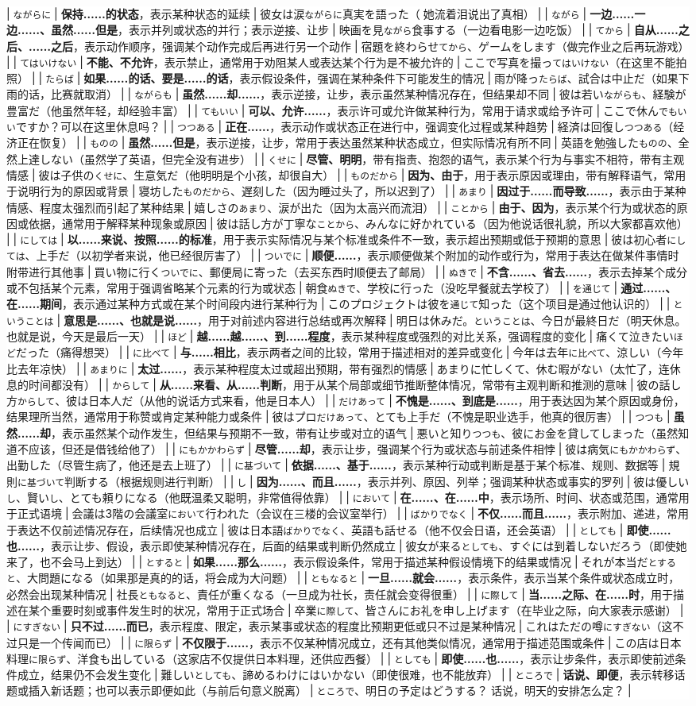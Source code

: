 | `ながらに` | **保持……的状态**，表示某种状态的延续         | 彼女は涙`ながらに`真実を語った（ 她流着泪说出了真相） |
| `ながら`   | **一边……一边……、虽然……但是**，表示并列或状态的并行；表示逆接、让步                        | 映画を見`ながら`食事する（一边看电影一边吃饭） |
| `てから`   | **自从……之后、……之后**，表示动作顺序，强调某个动作完成后再进行另一个动作             | 宿題を終わらせ`てから`、ゲームをします（做完作业之后再玩游戏） |
| `てはいけない` | **不能、不允许**，表示禁止，通常用于劝阻某人或表达某个行为是不被允许的             | ここで写真を撮っ`てはいけない`（在这里不能拍照） |
| `たらば`   | **如果……的话、要是……的话**，表示假设条件，强调在某种条件下可能发生的情况                   | 雨が降っ`たらば`、試合は中止だ（如果下雨的话，比赛就取消） |
| `ながらも` | **虽然……却……**，表示逆接，让步，表示虽然某种情况存在，但结果却不同               | 彼は若い`ながらも`、経験が豊富だ（他虽然年轻，却经验丰富） |
| `てもいい` | **可以、允许……**，表示许可或允许做某种行为，常用于请求或给予许可                   | ここで休ん`でもいい`ですか？可以在这里休息吗？  |
| `つつある` | **正在……**，表示动作或状态正在进行中，强调变化过程或某种趋势                 | 経済は回復し`つつある`（经济正在恢复） |
| `ものの`   | **虽然……但是**，表示逆接，让步，常用于表达虽然某种状态成立，但实际情况有所不同     | 英語を勉強した`ものの`、全然上達しない（虽然学了英语，但完全没有进步） |
| `くせに`   | **尽管、明明**，带有指责、抱怨的语气，表示某个行为与事实不相符，带有主观情感         | 彼は子供の`くせに`、生意気だ（他明明是个小孩，却很自大） |
| `ものだから` | **因为、由于**，用于表示原因或理由，带有解释语气，常用于说明行为的原因或背景         | 寝坊した`ものだから`、遅刻した（因为睡过头了，所以迟到了） |
| `あまり`   | **因过于……而导致……**，表示由于某种情感、程度太强烈而引起了某种结果                       | 嬉しさの`あまり`、涙が出た（因为太高兴而流泪） |
| `ことから` | **由于、因为**，表示某个行为或状态的原因或依据，通常用于解释某种现象或原因         | 彼は話し方が丁寧な`ことから`、みんなに好かれている（因为他说话很礼貌，所以大家都喜欢他） |
| `にしては` | **以……来说、按照……的标准**，用于表示实际情况与某个标准或条件不一致，表示超出预期或低于预期的意思 | 彼は初心者`にしては`、上手だ（以初学者来说，他已经很厉害了） |
| `ついでに` | **顺便……**，表示顺便做某个附加的动作或行为，常用于表达在做某件事情时附带进行其他事 | 買い物に行く`ついでに`、郵便局に寄った（去买东西时顺便去了邮局） |
| `ぬきで`   | **不含……、省去……**，表示去掉某个成分或不包括某个元素，常用于强调省略某个元素的行为或状态   | 朝食`ぬきで`、学校に行った（没吃早餐就去学校了） |
| `を通じて` | **通过……、在……期间**，表示通过某种方式或在某个时间段内进行某种行为                       | このプロジェクトは彼を`通じて`知った（这个项目是通过他认识的） |
| `ということは` | **意思是……、也就是说……**，用于对前述内容进行总结或再次解释                                | 明日は休みだ。`ということは`、今日が最終日だ（明天休息。也就是说，今天是最后一天） |
| `ほど`     | **越……越……、到……程度**，表示某种程度或强烈的对比关系，强调程度的变化                        | 痛くて泣きたい`ほど`だった（痛得想哭） |
| `に比べて` | **与……相比**，表示两者之间的比较，常用于描述相对的差异或变化                       | 今年は去年`に比べて`、涼しい（今年比去年凉快） |
| `あまりに` | **太过……**，表示某种程度太过或超出预期，带有强烈的情感                          | あまりに忙しくて、休む暇がない（太忙了，连休息的时间都没有） |
| `からして` | **从……来看、从……判断**，用于从某个局部或细节推断整体情况，常带有主观判断和推测的意味            | 彼の話し方`からして`、彼は日本人だ（从他的说话方式来看，他是日本人） |
| `だけあって` | **不愧是……、到底是……**，用于表达因为某个原因或身份，结果理所当然，通常用于称赞或肯定某种能力或条件 | 彼はプロ`だけあって`、とても上手だ（不愧是职业选手，他真的很厉害） |
| `つつも`   | **虽然……却**，表示虽然某个动作发生，但结果与预期不一致，带有让步或对立的语气         | 悪いと知り`つつも`、彼にお金を貸してしまった（虽然知道不应该，但还是借钱给他了） |
| `にもかかわらず` | **尽管……却**，表示让步，强调某个行为或状态与前述条件相悖                          | 彼は病気`にもかかわらず`、出勤した（尽管生病了，他还是去上班了） |
| `に基づいて` | **依据……、基于……**，表示某种行动或判断是基于某个标准、规则、数据等                       | 規則`に基づいて`判断する（根据规则进行判断） |
| `し`       | **因为……、而且……**，表示并列、原因、列举；强调某种状态或事实的罗列                | 彼は優しい`し`、賢い`し`、とても頼りになる（他既温柔又聪明，非常值得依靠） |
| `において` | **在……、在……中**，表示场所、时间、状态或范围，通常用于正式语境                  | 会議は3階の会議室`において`行われた（会议在三楼的会议室举行） |
| `ばかりでなく` | **不仅……而且……**，表示附加、递进，常用于表达不仅前述情况存在，后续情况也成立         | 彼は日本語`ばかりでなく`、英語も話せる（他不仅会日语，还会英语） |
| `としても` | **即使……也……**，表示让步、假设，表示即使某种情况存在，后面的结果或判断仍然成立      | 彼女が来る`としても`、すぐには到着しないだろう（即使她来了，也不会马上到达） |
| `とすると` | **如果……那么……**，表示假设条件，常用于描述某种假设情境下的结果或情况               | それが本当だ`とすると`、大問題になる（如果那是真的的话，将会成为大问题） |
| `ともなると` | **一旦……就会……**，表示条件，表示当某个条件或状态成立时，必然会出现某种情况           | 社長`ともなると`、責任が重くなる（一旦成为社长，责任就会变得很重） |
| `に際して` | **当……之际、在……时**，用于描述在某个重要时刻或事件发生时的状况，常用于正式场合             | 卒業`に際して`、皆さんにお礼を申し上げます（在毕业之际，向大家表示感谢） |
| `にすぎない` | **只不过……而已**，表示程度、限定，表示某事或状态的程度比预期更低或只不过是某种情况       | これはただの噂`にすぎない`（这不过只是一个传闻而已） |
| `に限らず` | **不仅限于……**，表示不仅某种情况成立，还有其他类似情况，通常用于描述范围或条件        | この店は日本料理`に限らず`、洋食も出している（这家店不仅提供日本料理，还供应西餐） |
| `としても` | **即使……也……**，表示让步条件，表示即使前述条件成立，结果仍不会发生变化              | 難しい`としても`、諦めるわけにはいかない（即使很难，也不能放弃） |
| `ところで` | **话说、即便**，表示转移话题或插入新话题；也可以表示即便如此（与前后句意义脱离）         | `ところで`、明日の予定はどうする？ 话说，明天的安排怎么定？       |